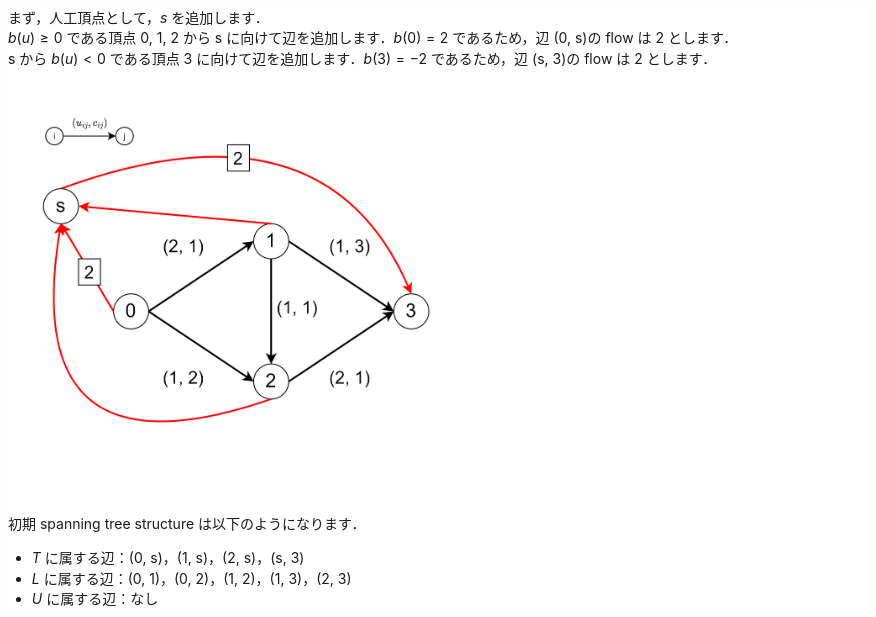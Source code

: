 まず，人工頂点として，$s$ を追加します．  
$b(u) \ge 0$ である頂点 0, 1, 2 から s に向けて辺を追加します．$b(0) = 2$ であるため，辺 (0, s)の flow は 2 とします．  
s から $b(u) \lt 0$ である頂点 3 に向けて辺を追加します．$b(3) = -2$ であるため，辺 (s, 3)の flow は 2 とします．

<img src="images/初期解の構築.png" width="50%">

初期 spanning tree structure は以下のようになります．

- $T$ に属する辺：(0, s)，(1, s)，(2, s)，(s, 3)
- $L$ に属する辺：(0, 1)，(0, 2)，(1, 2)，(1, 3)，(2, 3)
- $U$ に属する辺：なし
